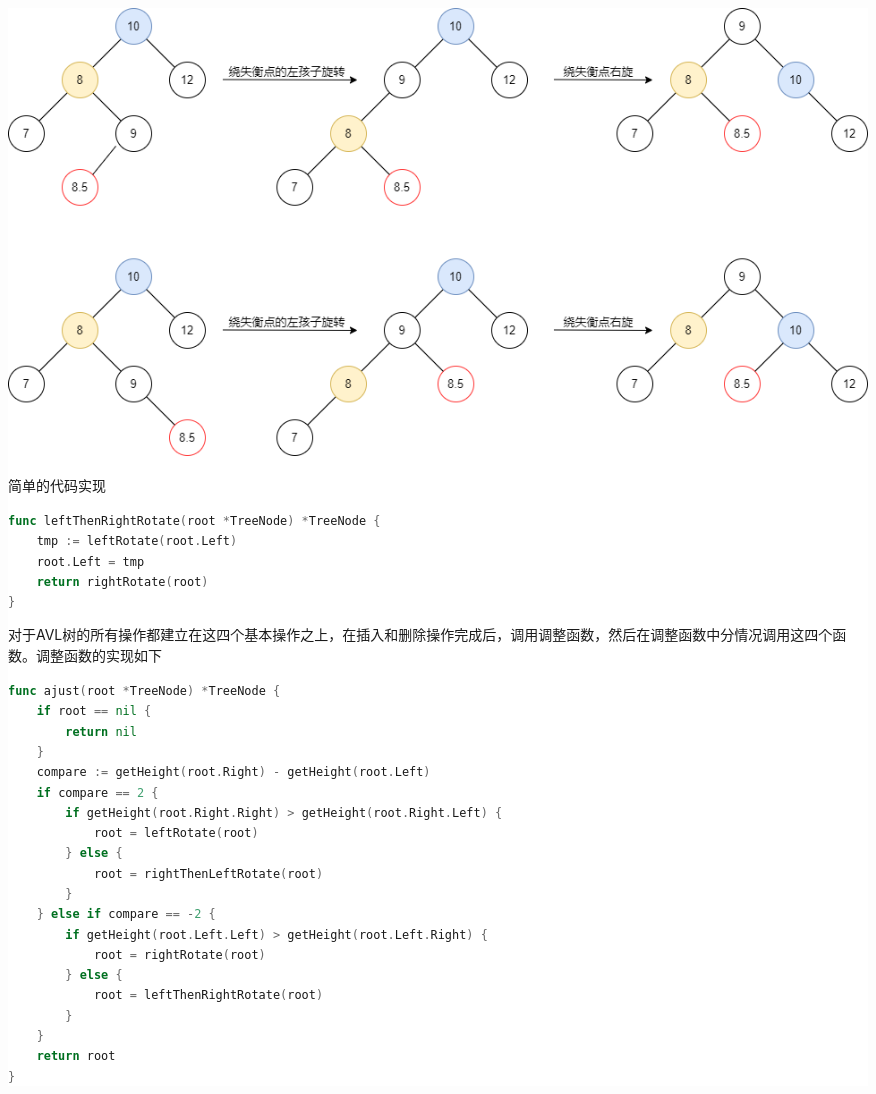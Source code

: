 ![AVL树先左后右旋转](/images/数据结构4-二叉搜索树/3Ahc9g.png)

简单的代码实现

```go
func leftThenRightRotate(root *TreeNode) *TreeNode {
	tmp := leftRotate(root.Left)
	root.Left = tmp
	return rightRotate(root)
}
```

对于AVL树的所有操作都建立在这四个基本操作之上，在插入和删除操作完成后，调用调整函数，然后在调整函数中分情况调用这四个函数。调整函数的实现如下

```go
func ajust(root *TreeNode) *TreeNode {
	if root == nil {
		return nil
	}
	compare := getHeight(root.Right) - getHeight(root.Left)
	if compare == 2 {
		if getHeight(root.Right.Right) > getHeight(root.Right.Left) {
			root = leftRotate(root)
		} else {
			root = rightThenLeftRotate(root)
		}
	} else if compare == -2 {
		if getHeight(root.Left.Left) > getHeight(root.Left.Right) {
			root = rightRotate(root)
		} else {
			root = leftThenRightRotate(root)
		}
	}
	return root
}
```
